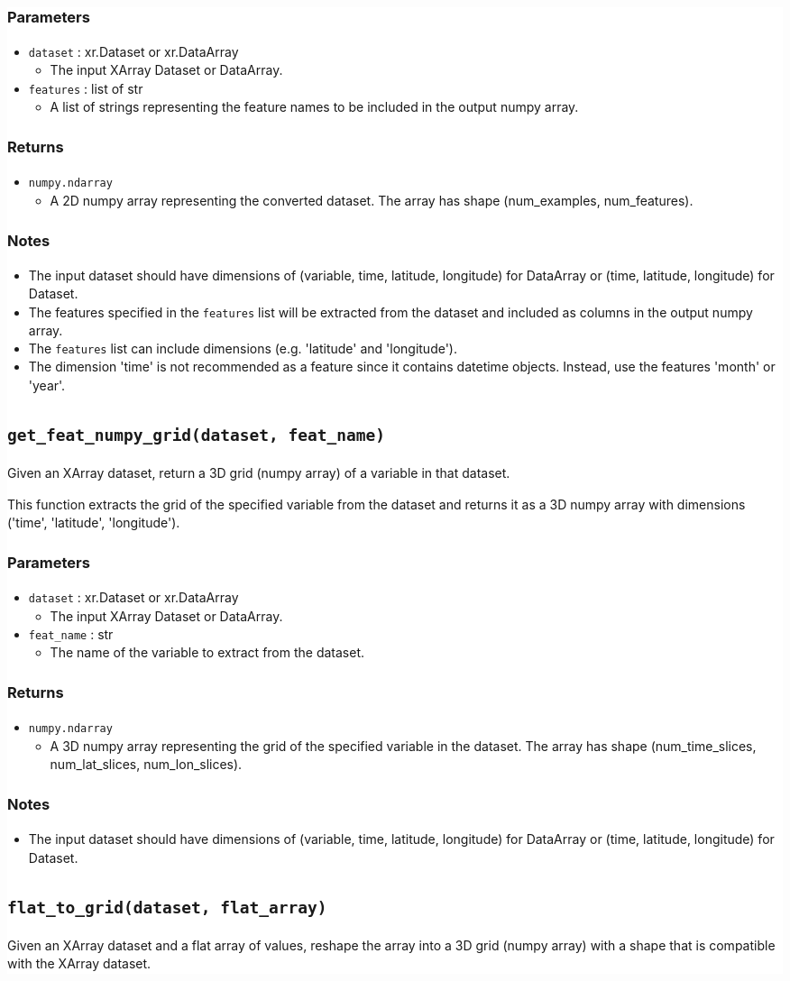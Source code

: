 ### Parameters

- `dataset` : xr.Dataset or xr.DataArray
  - The input XArray Dataset or DataArray.
- `features` : list of str
  - A list of strings representing the feature names to be included in the output numpy array.

### Returns

- `numpy.ndarray`
  - A 2D numpy array representing the converted dataset. The array has shape (num_examples, num_features).

### Notes

- The input dataset should have dimensions of (variable, time, latitude, longitude) for DataArray or (time, latitude, longitude) for Dataset.
- The features specified in the `features` list will be extracted from the dataset and included as columns in the output numpy array.
- The `features` list can include dimensions (e.g. 'latitude' and 'longitude').
- The dimension 'time' is not recommended as a feature since it contains datetime objects. Instead, use the features 'month' or 'year'.


## `get_feat_numpy_grid(dataset, feat_name)`

Given an XArray dataset, return a 3D grid (numpy array) of a variable in that dataset.

This function extracts the grid of the specified variable from the dataset and returns it as a 3D numpy array with dimensions ('time', 'latitude', 'longitude').

### Parameters

- `dataset` : xr.Dataset or xr.DataArray
  - The input XArray Dataset or DataArray.
- `feat_name` : str
  - The name of the variable to extract from the dataset.

### Returns

- `numpy.ndarray`
  - A 3D numpy array representing the grid of the specified variable in the dataset. The array has shape (num_time_slices, num_lat_slices, num_lon_slices).

### Notes

- The input dataset should have dimensions of (variable, time, latitude, longitude) for DataArray or (time, latitude, longitude) for Dataset.


## `flat_to_grid(dataset, flat_array)`

Given an XArray dataset and a flat array of values, reshape the array into a 3D grid (numpy array) with a shape that is compatible with the XArray dataset.
